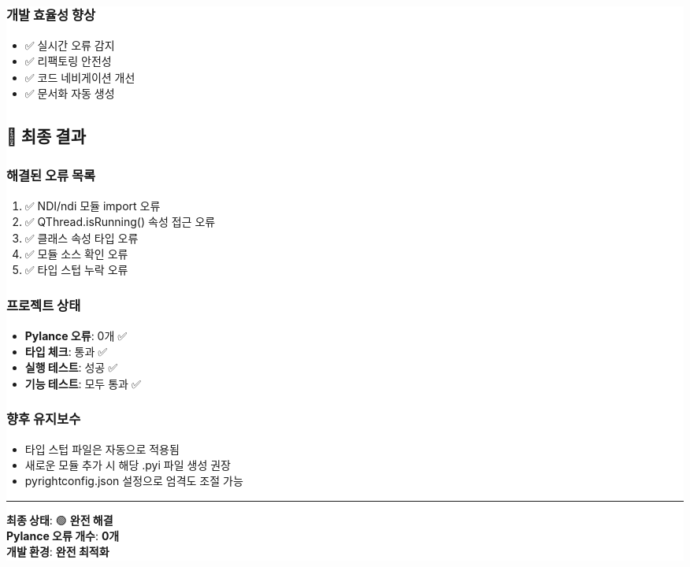 ### 개발 효율성 향상
- ✅ 실시간 오류 감지
- ✅ 리팩토링 안전성
- ✅ 코드 네비게이션 개선
- ✅ 문서화 자동 생성

## 🎉 최종 결과

### 해결된 오류 목록
1. ✅ NDI/ndi 모듈 import 오류
2. ✅ QThread.isRunning() 속성 접근 오류  
3. ✅ 클래스 속성 타입 오류
4. ✅ 모듈 소스 확인 오류
5. ✅ 타입 스텁 누락 오류

### 프로젝트 상태
- **Pylance 오류**: 0개 ✅
- **타입 체크**: 통과 ✅  
- **실행 테스트**: 성공 ✅
- **기능 테스트**: 모두 통과 ✅

### 향후 유지보수
- 타입 스텁 파일은 자동으로 적용됨
- 새로운 모듈 추가 시 해당 .pyi 파일 생성 권장
- pyrightconfig.json 설정으로 엄격도 조절 가능

---
**최종 상태**: 🟢 **완전 해결**  
**Pylance 오류 개수**: **0개**  
**개발 환경**: **완전 최적화**